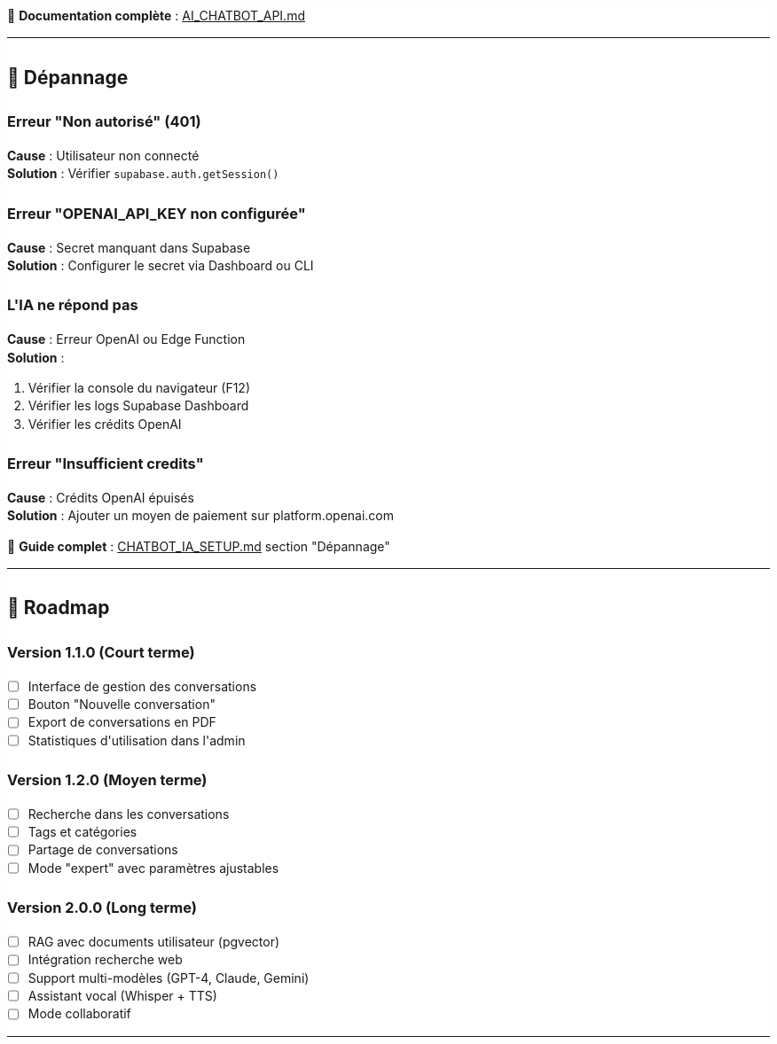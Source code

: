 📖 **Documentation complète** : [AI_CHATBOT_API.md](./AI_CHATBOT_API.md)

---

## 🐛 Dépannage

### Erreur "Non autorisé" (401)
**Cause** : Utilisateur non connecté  
**Solution** : Vérifier `supabase.auth.getSession()`

### Erreur "OPENAI_API_KEY non configurée"
**Cause** : Secret manquant dans Supabase  
**Solution** : Configurer le secret via Dashboard ou CLI

### L'IA ne répond pas
**Cause** : Erreur OpenAI ou Edge Function  
**Solution** :
1. Vérifier la console du navigateur (F12)
2. Vérifier les logs Supabase Dashboard
3. Vérifier les crédits OpenAI

### Erreur "Insufficient credits"
**Cause** : Crédits OpenAI épuisés  
**Solution** : Ajouter un moyen de paiement sur platform.openai.com

📖 **Guide complet** : [CHATBOT_IA_SETUP.md](./CHATBOT_IA_SETUP.md) section "Dépannage"

---

## 🚀 Roadmap

### Version 1.1.0 (Court terme)
- [ ] Interface de gestion des conversations
- [ ] Bouton "Nouvelle conversation"
- [ ] Export de conversations en PDF
- [ ] Statistiques d'utilisation dans l'admin

### Version 1.2.0 (Moyen terme)
- [ ] Recherche dans les conversations
- [ ] Tags et catégories
- [ ] Partage de conversations
- [ ] Mode "expert" avec paramètres ajustables

### Version 2.0.0 (Long terme)
- [ ] RAG avec documents utilisateur (pgvector)
- [ ] Intégration recherche web
- [ ] Support multi-modèles (GPT-4, Claude, Gemini)
- [ ] Assistant vocal (Whisper + TTS)
- [ ] Mode collaboratif

---
